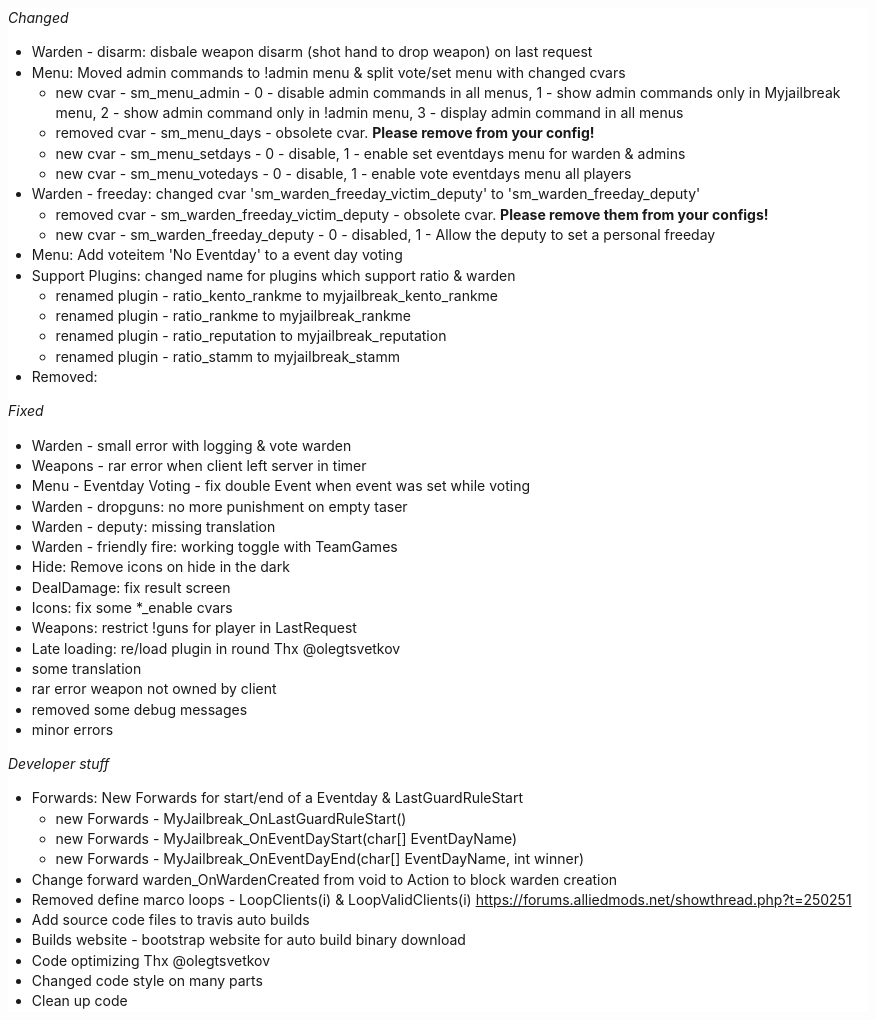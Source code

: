   
*Changed*
*  Warden - disarm: disbale weapon disarm (shot hand to drop weapon) on last request
*  Menu: Moved admin commands to !admin menu & split vote/set menu with changed cvars
    *  new cvar - sm_menu_admin - 0 - disable admin commands in all menus, 1 - show admin commands only in Myjailbreak menu, 2 - show admin command only in !admin menu, 3 - display admin command in all menus
    *  removed cvar - sm_menu_days - obsolete cvar. **Please remove from your config!**
    *  new cvar - sm_menu_setdays - 0 - disable, 1 - enable set eventdays menu for warden & admins
    *  new cvar - sm_menu_votedays - 0 - disable, 1 - enable vote eventdays menu all players
*  Warden - freeday: changed cvar 'sm_warden_freeday_victim_deputy' to 'sm_warden_freeday_deputy'
    *  removed cvar - sm_warden_freeday_victim_deputy - obsolete cvar. **Please remove them from your configs!**
    *  new cvar - sm_warden_freeday_deputy - 0 - disabled, 1 - Allow the deputy to set a personal freeday
*  Menu: Add voteitem 'No Eventday' to a event day voting
*  Support Plugins: changed name for plugins which support ratio & warden
    *  renamed plugin - ratio_kento_rankme to myjailbreak_kento_rankme
    *  renamed plugin - ratio_rankme to myjailbreak_rankme
    *  renamed plugin - ratio_reputation to myjailbreak_reputation
    *  renamed plugin - ratio_stamm to myjailbreak_stamm
*  Removed: 
  
  
*Fixed*
*  Warden - small error with logging & vote warden
*  Weapons - rar error when client left server in timer
*  Menu - Eventday Voting - fix double Event when event was set while voting
*  Warden - dropguns: no more punishment on empty taser
*  Warden - deputy: missing translation
*  Warden - friendly fire: working toggle with TeamGames
*  Hide: Remove icons on hide in the dark
*  DealDamage: fix result screen
*  Icons: fix some *_enable cvars
*  Weapons: restrict !guns for player in LastRequest
*  Late loading: re/load plugin in round Thx @olegtsvetkov
*  some translation
*  rar error weapon not owned by client
*  removed some debug messages
*  minor errors
  
  
*Developer stuff*
*  Forwards: New Forwards for start/end of a Eventday & LastGuardRuleStart
    *  new Forwards - MyJailbreak_OnLastGuardRuleStart()
    *  new Forwards - MyJailbreak_OnEventDayStart(char[] EventDayName)
    *  new Forwards - MyJailbreak_OnEventDayEnd(char[] EventDayName, int winner)
*  Change forward warden_OnWardenCreated from void to Action to block warden creation
*  Removed define marco loops - LoopClients(i) & LoopValidClients(i) https://forums.alliedmods.net/showthread.php?t=250251
*  Add source code files to travis auto builds
*  Builds website - bootstrap website for auto build binary download
*  Code optimizing Thx @olegtsvetkov
*  Changed code style on many parts
*  Clean up code
  